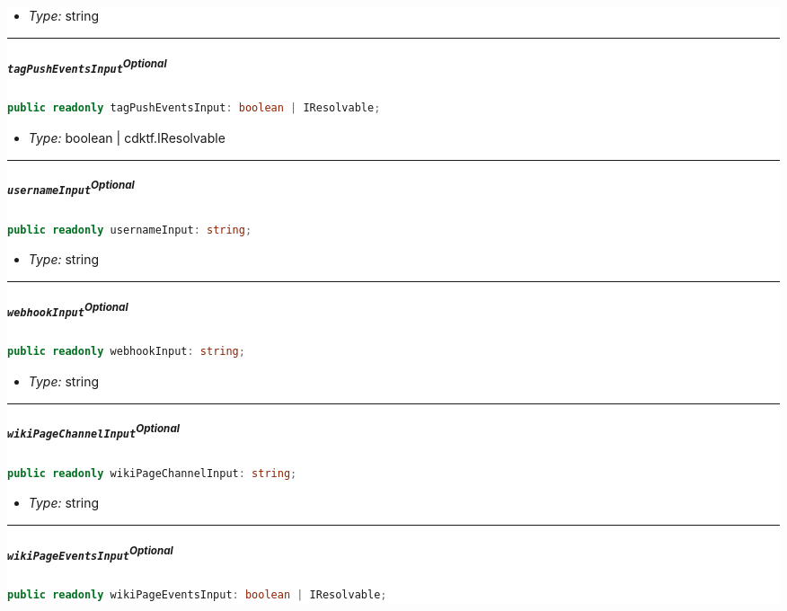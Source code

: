 - *Type:* string

---

##### `tagPushEventsInput`<sup>Optional</sup> <a name="tagPushEventsInput" id="@cdktf/provider-gitlab.integrationSlack.IntegrationSlack.property.tagPushEventsInput"></a>

```typescript
public readonly tagPushEventsInput: boolean | IResolvable;
```

- *Type:* boolean | cdktf.IResolvable

---

##### `usernameInput`<sup>Optional</sup> <a name="usernameInput" id="@cdktf/provider-gitlab.integrationSlack.IntegrationSlack.property.usernameInput"></a>

```typescript
public readonly usernameInput: string;
```

- *Type:* string

---

##### `webhookInput`<sup>Optional</sup> <a name="webhookInput" id="@cdktf/provider-gitlab.integrationSlack.IntegrationSlack.property.webhookInput"></a>

```typescript
public readonly webhookInput: string;
```

- *Type:* string

---

##### `wikiPageChannelInput`<sup>Optional</sup> <a name="wikiPageChannelInput" id="@cdktf/provider-gitlab.integrationSlack.IntegrationSlack.property.wikiPageChannelInput"></a>

```typescript
public readonly wikiPageChannelInput: string;
```

- *Type:* string

---

##### `wikiPageEventsInput`<sup>Optional</sup> <a name="wikiPageEventsInput" id="@cdktf/provider-gitlab.integrationSlack.IntegrationSlack.property.wikiPageEventsInput"></a>

```typescript
public readonly wikiPageEventsInput: boolean | IResolvable;
```
